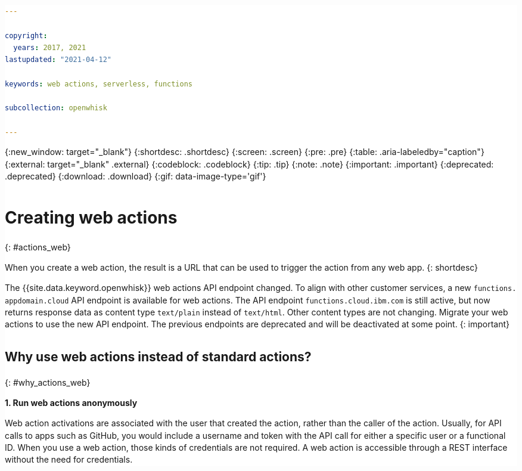 ```yaml
---

copyright:
  years: 2017, 2021
lastupdated: "2021-04-12"

keywords: web actions, serverless, functions

subcollection: openwhisk

---
```


{:new_window: target="_blank"}
{:shortdesc: .shortdesc}
{:screen: .screen}
{:pre: .pre}
{:table: .aria-labeledby="caption"}
{:external: target="_blank" .external}
{:codeblock: .codeblock}
{:tip: .tip}
{:note: .note}
{:important: .important}
{:deprecated: .deprecated}
{:download: .download}
{:gif: data-image-type='gif'}

# Creating web actions
{: #actions_web}

When you create a web action, the result is a URL that can be used to trigger the action from any web app.
{: shortdesc}

The {{site.data.keyword.openwhisk}} web actions API endpoint changed. To align with other customer services, a new `functions.appdomain.cloud` API endpoint is available for web actions. The API endpoint `functions.cloud.ibm.com` is still active, but now returns response data as content type `text/plain` instead of `text/html`. Other content types are not changing. Migrate your web actions to use the new API endpoint. The previous endpoints are deprecated and will be deactivated at some point.
{: important}

## Why use web actions instead of standard actions?
{: #why_actions_web}

**1. Run web actions anonymously**

Web action activations are associated with the user that created the action, rather than the caller of the action. Usually, for API calls to apps such as GitHub, you would include a username and token with the API call for either a specific user or a functional ID. When you use a web action, those kinds of credentials are not required. A web action is accessible through a REST interface without the need for credentials.
